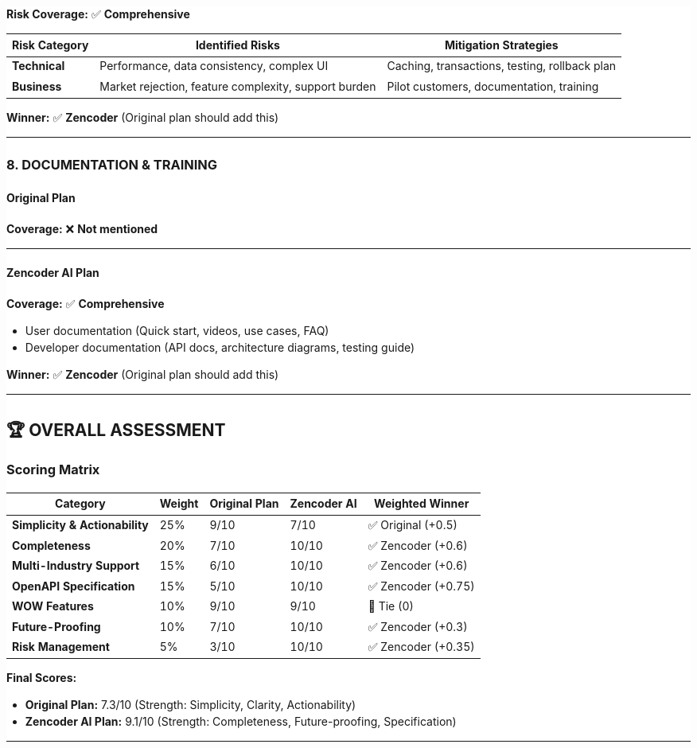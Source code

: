 **Risk Coverage:** ✅ **Comprehensive**

| Risk Category | Identified Risks | Mitigation Strategies |
|---------------|------------------|----------------------|
| **Technical** | Performance, data consistency, complex UI | Caching, transactions, testing, rollback plan |
| **Business** | Market rejection, feature complexity, support burden | Pilot customers, documentation, training |

**Winner:** ✅ **Zencoder** (Original plan should add this)

---

### 8. DOCUMENTATION & TRAINING

#### Original Plan

**Coverage:** ❌ **Not mentioned**

---

#### Zencoder AI Plan

**Coverage:** ✅ **Comprehensive**

- User documentation (Quick start, videos, use cases, FAQ)
- Developer documentation (API docs, architecture diagrams, testing guide)

**Winner:** ✅ **Zencoder** (Original plan should add this)

---

## 🏆 OVERALL ASSESSMENT

### Scoring Matrix

| Category | Weight | Original Plan | Zencoder AI | Weighted Winner |
|----------|--------|---------------|-------------|-----------------|
| **Simplicity & Actionability** | 25% | 9/10 | 7/10 | ✅ Original (+0.5) |
| **Completeness** | 20% | 7/10 | 10/10 | ✅ Zencoder (+0.6) |
| **Multi-Industry Support** | 15% | 6/10 | 10/10 | ✅ Zencoder (+0.6) |
| **OpenAPI Specification** | 15% | 5/10 | 10/10 | ✅ Zencoder (+0.75) |
| **WOW Features** | 10% | 9/10 | 9/10 | 🤝 Tie (0) |
| **Future-Proofing** | 10% | 7/10 | 10/10 | ✅ Zencoder (+0.3) |
| **Risk Management** | 5% | 3/10 | 10/10 | ✅ Zencoder (+0.35) |

**Final Scores:**
- **Original Plan:** 7.3/10 (Strength: Simplicity, Clarity, Actionability)
- **Zencoder AI Plan:** 9.1/10 (Strength: Completeness, Future-proofing, Specification)

---
